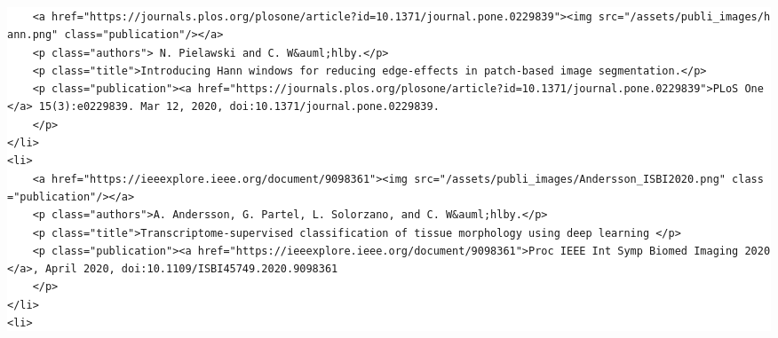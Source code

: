 		<a href="https://journals.plos.org/plosone/article?id=10.1371/journal.pone.0229839"><img src="/assets/publi_images/hann.png" class="publication"/></a>
		<p class="authors"> N. Pielawski and C. W&auml;hlby.</p>
		<p class="title">Introducing Hann windows for reducing edge-effects in patch-based image segmentation.</p>
		<p class="publication"><a href="https://journals.plos.org/plosone/article?id=10.1371/journal.pone.0229839">PLoS One</a> 15(3):e0229839. Mar 12, 2020, doi:10.1371/journal.pone.0229839.
		</p>
	</li>
	<li>
		<a href="https://ieeexplore.ieee.org/document/9098361"><img src="/assets/publi_images/Andersson_ISBI2020.png" class="publication"/></a>
		<p class="authors">A. Andersson, G. Partel, L. Solorzano, and C. W&auml;hlby.</p>
		<p class="title">Transcriptome-supervised classification of tissue morphology using deep learning </p>
		<p class="publication"><a href="https://ieeexplore.ieee.org/document/9098361">Proc IEEE Int Symp Biomed Imaging 2020</a>, April 2020, doi:10.1109/ISBI45749.2020.9098361 
		</p>
	</li>
	<li>